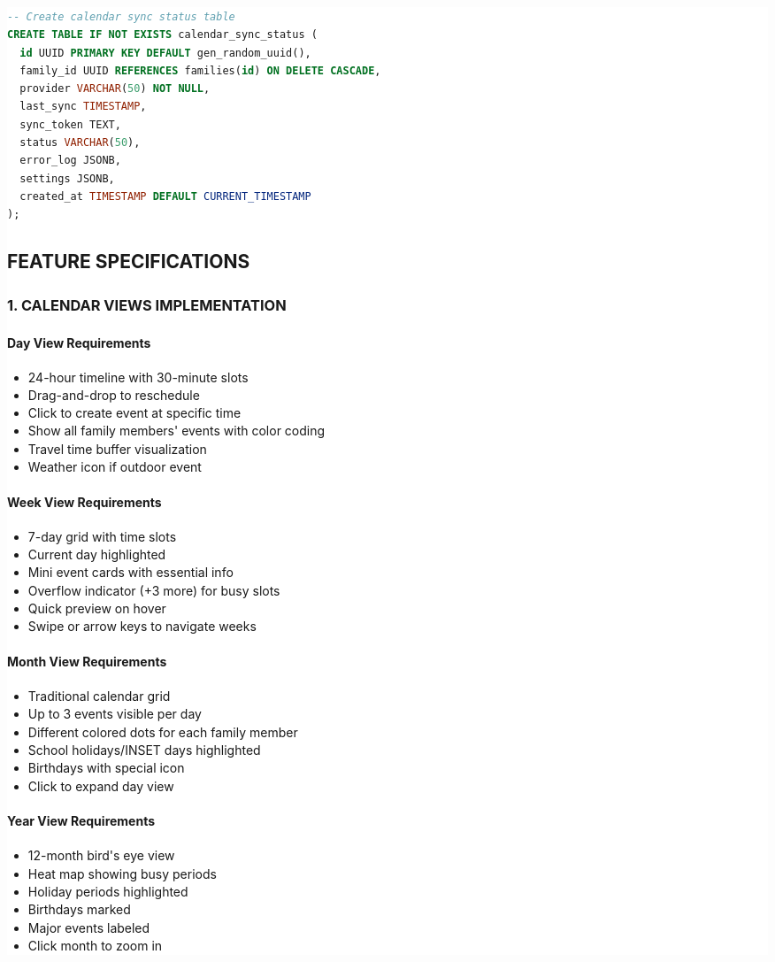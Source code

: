 ```sql
-- Create calendar sync status table
CREATE TABLE IF NOT EXISTS calendar_sync_status (
  id UUID PRIMARY KEY DEFAULT gen_random_uuid(),
  family_id UUID REFERENCES families(id) ON DELETE CASCADE,
  provider VARCHAR(50) NOT NULL,
  last_sync TIMESTAMP,
  sync_token TEXT,
  status VARCHAR(50),
  error_log JSONB,
  settings JSONB,
  created_at TIMESTAMP DEFAULT CURRENT_TIMESTAMP
);
```

## FEATURE SPECIFICATIONS

### 1. CALENDAR VIEWS IMPLEMENTATION

#### Day View Requirements
- 24-hour timeline with 30-minute slots
- Drag-and-drop to reschedule
- Click to create event at specific time
- Show all family members' events with color coding
- Travel time buffer visualization
- Weather icon if outdoor event

#### Week View Requirements
- 7-day grid with time slots
- Current day highlighted
- Mini event cards with essential info
- Overflow indicator (+3 more) for busy slots
- Quick preview on hover
- Swipe or arrow keys to navigate weeks

#### Month View Requirements
- Traditional calendar grid
- Up to 3 events visible per day
- Different colored dots for each family member
- School holidays/INSET days highlighted
- Birthdays with special icon
- Click to expand day view

#### Year View Requirements
- 12-month bird's eye view
- Heat map showing busy periods
- Holiday periods highlighted
- Birthdays marked
- Major events labeled
- Click month to zoom in
